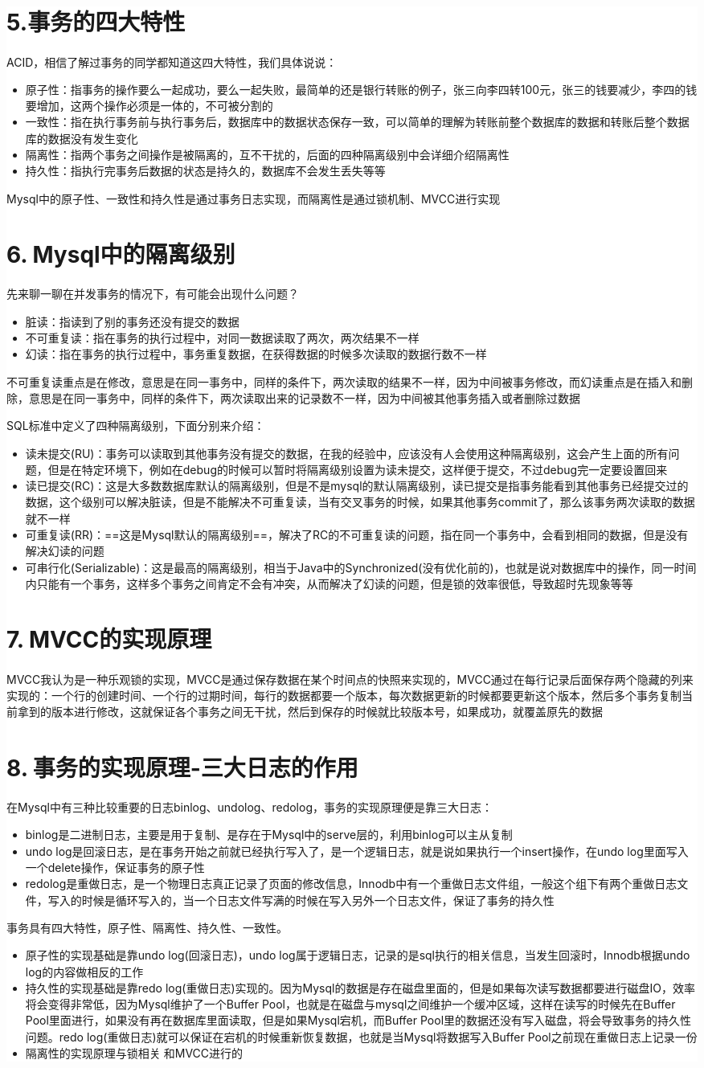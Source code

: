 # 5.事务的四大特性

ACID，相信了解过事务的同学都知道这四大特性，我们具体说说：

- 原子性：指事务的操作要么一起成功，要么一起失败，最简单的还是银行转账的例子，张三向李四转100元，张三的钱要减少，李四的钱要增加，这两个操作必须是一体的，不可被分割的
- 一致性：指在执行事务前与执行事务后，数据库中的数据状态保存一致，可以简单的理解为转账前整个数据库的数据和转账后整个数据库的数据没有发生变化
- 隔离性：指两个事务之间操作是被隔离的，互不干扰的，后面的四种隔离级别中会详细介绍隔离性
- 持久性：指执行完事务后数据的状态是持久的，数据库不会发生丢失等等

Mysql中的原子性、一致性和持久性是通过事务日志实现，而隔离性是通过锁机制、MVCC进行实现

# 6. Mysql中的隔离级别

先来聊一聊在并发事务的情况下，有可能会出现什么问题？

- 脏读：指读到了别的事务还没有提交的数据
- 不可重复读：指在事务的执行过程中，对同一数据读取了两次，两次结果不一样
- 幻读：指在事务的执行过程中，事务重复数据，在获得数据的时候多次读取的数据行数不一样

不可重复读重点是在修改，意思是在同一事务中，同样的条件下，两次读取的结果不一样，因为中间被事务修改，而幻读重点是在插入和删除，意思是在同一事务中，同样的条件下，两次读取出来的记录数不一样，因为中间被其他事务插入或者删除过数据

SQL标准中定义了四种隔离级别，下面分别来介绍：

- 读未提交(RU)：事务可以读取到其他事务没有提交的数据，在我的经验中，应该没有人会使用这种隔离级别，这会产生上面的所有问题，但是在特定环境下，例如在debug的时候可以暂时将隔离级别设置为读未提交，这样便于提交，不过debug完一定要设置回来
- 读已提交(RC)：这是大多数数据库默认的隔离级别，但是不是mysql的默认隔离级别，读已提交是指事务能看到其他事务已经提交过的数据，这个级别可以解决脏读，但是不能解决不可重复读，当有交叉事务的时候，如果其他事务commit了，那么该事务两次读取的数据就不一样
- 可重复读(RR)：==这是Mysql默认的隔离级别==，解决了RC的不可重复读的问题，指在同一个事务中，会看到相同的数据，但是没有解决幻读的问题
- 可串行化(Serializable)：这是最高的隔离级别，相当于Java中的Synchronized(没有优化前的)，也就是说对数据库中的操作，同一时间内只能有一个事务，这样多个事务之间肯定不会有冲突，从而解决了幻读的问题，但是锁的效率很低，导致超时先现象等等

# 7. MVCC的实现原理

MVCC我认为是一种乐观锁的实现，MVCC是通过保存数据在某个时间点的快照来实现的，MVCC通过在每行记录后面保存两个隐藏的列来实现的：一个行的创建时间、一个行的过期时间，每行的数据都要一个版本，每次数据更新的时候都要更新这个版本，然后多个事务复制当前拿到的版本进行修改，这就保证各个事务之间无干扰，然后到保存的时候就比较版本号，如果成功，就覆盖原先的数据

# 8. 事务的实现原理-三大日志的作用

在Mysql中有三种比较重要的日志binlog、undolog、redolog，事务的实现原理便是靠三大日志：

- binlog是二进制日志，主要是用于复制、是存在于Mysql中的serve层的，利用binlog可以主从复制
- undo log是回滚日志，是在事务开始之前就已经执行写入了，是一个逻辑日志，就是说如果执行一个insert操作，在undo log里面写入一个delete操作，保证事务的原子性
- redolog是重做日志，是一个物理日志真正记录了页面的修改信息，Innodb中有一个重做日志文件组，一般这个组下有两个重做日志文件，写入的时候是循环写入的，当一个日志文件写满的时候在写入另外一个日志文件，保证了事务的持久性

事务具有四大特性，原子性、隔离性、持久性、一致性。

- 原子性的实现基础是靠undo log(回滚日志)，undo log属于逻辑日志，记录的是sql执行的相关信息，当发生回滚时，Innodb根据undo log的内容做相反的工作
- 持久性的实现基础是靠redo log(重做日志)实现的。因为Mysql的数据是存在磁盘里面的，但是如果每次读写数据都要进行磁盘IO，效率将会变得非常低，因为Mysql维护了一个Buffer Pool，也就是在磁盘与mysql之间维护一个缓冲区域，这样在读写的时候先在Buffer Pool里面进行，如果没有再在数据库里面读取，但是如果Mysql宕机，而Buffer Pool里的数据还没有写入磁盘，将会导致事务的持久性问题。redo log(重做日志)就可以保证在宕机的时候重新恢复数据，也就是当Mysql将数据写入Buffer Pool之前现在重做日志上记录一份
- 隔离性的实现原理与锁相关 和MVCC进行的
